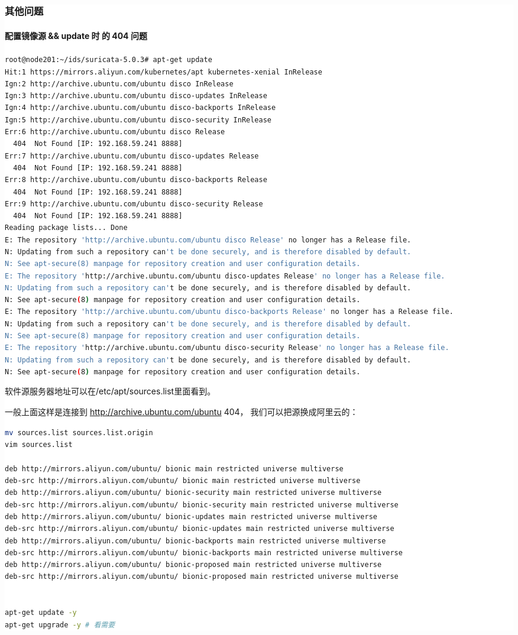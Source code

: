 

### 其他问题

####  配置镜像源  && update 时 的 404 问题

``` sh
root@node201:~/ids/suricata-5.0.3# apt-get update
Hit:1 https://mirrors.aliyun.com/kubernetes/apt kubernetes-xenial InRelease
Ign:2 http://archive.ubuntu.com/ubuntu disco InRelease
Ign:3 http://archive.ubuntu.com/ubuntu disco-updates InRelease
Ign:4 http://archive.ubuntu.com/ubuntu disco-backports InRelease
Ign:5 http://archive.ubuntu.com/ubuntu disco-security InRelease
Err:6 http://archive.ubuntu.com/ubuntu disco Release
  404  Not Found [IP: 192.168.59.241 8888]
Err:7 http://archive.ubuntu.com/ubuntu disco-updates Release
  404  Not Found [IP: 192.168.59.241 8888]
Err:8 http://archive.ubuntu.com/ubuntu disco-backports Release
  404  Not Found [IP: 192.168.59.241 8888]
Err:9 http://archive.ubuntu.com/ubuntu disco-security Release
  404  Not Found [IP: 192.168.59.241 8888]
Reading package lists... Done
E: The repository 'http://archive.ubuntu.com/ubuntu disco Release' no longer has a Release file.
N: Updating from such a repository can't be done securely, and is therefore disabled by default.
N: See apt-secure(8) manpage for repository creation and user configuration details.
E: The repository 'http://archive.ubuntu.com/ubuntu disco-updates Release' no longer has a Release file.
N: Updating from such a repository can't be done securely, and is therefore disabled by default.
N: See apt-secure(8) manpage for repository creation and user configuration details.
E: The repository 'http://archive.ubuntu.com/ubuntu disco-backports Release' no longer has a Release file.
N: Updating from such a repository can't be done securely, and is therefore disabled by default.
N: See apt-secure(8) manpage for repository creation and user configuration details.
E: The repository 'http://archive.ubuntu.com/ubuntu disco-security Release' no longer has a Release file.
N: Updating from such a repository can't be done securely, and is therefore disabled by default.
N: See apt-secure(8) manpage for repository creation and user configuration details.

```

软件源服务器地址可以在/etc/apt/sources.list里面看到。

一般上面这样是连接到 http://archive.ubuntu.com/ubuntu 404， 我们可以把源换成阿里云的：

``` sh
mv sources.list sources.list.origin
vim sources.list

deb http://mirrors.aliyun.com/ubuntu/ bionic main restricted universe multiverse
deb-src http://mirrors.aliyun.com/ubuntu/ bionic main restricted universe multiverse
deb http://mirrors.aliyun.com/ubuntu/ bionic-security main restricted universe multiverse
deb-src http://mirrors.aliyun.com/ubuntu/ bionic-security main restricted universe multiverse
deb http://mirrors.aliyun.com/ubuntu/ bionic-updates main restricted universe multiverse
deb-src http://mirrors.aliyun.com/ubuntu/ bionic-updates main restricted universe multiverse
deb http://mirrors.aliyun.com/ubuntu/ bionic-backports main restricted universe multiverse
deb-src http://mirrors.aliyun.com/ubuntu/ bionic-backports main restricted universe multiverse
deb http://mirrors.aliyun.com/ubuntu/ bionic-proposed main restricted universe multiverse
deb-src http://mirrors.aliyun.com/ubuntu/ bionic-proposed main restricted universe multiverse


apt-get update -y
apt-get upgrade -y # 看需要
```
